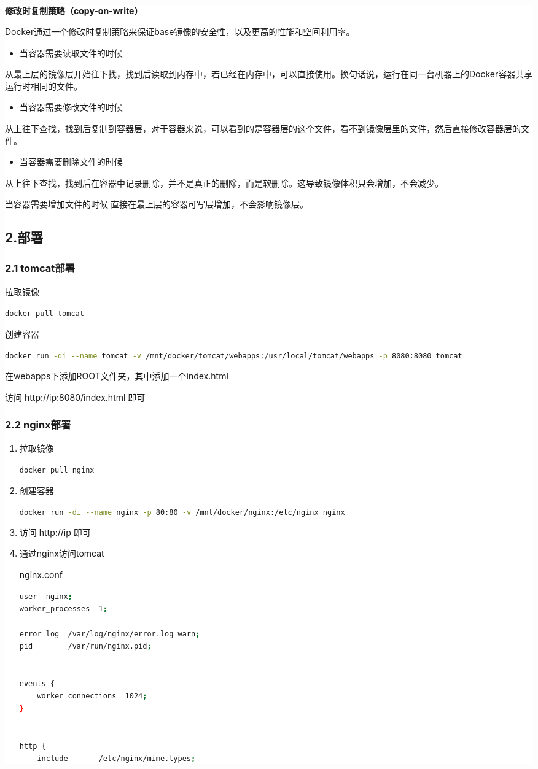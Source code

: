 **修改时复制策略（copy-on-write）**

Docker通过一个修改时复制策略来保证base镜像的安全性，以及更高的性能和空间利用率。

- 当容器需要读取文件的时候

从最上层的镜像层开始往下找，找到后读取到内存中，若已经在内存中，可以直接使用。换句话说，运行在同一台机器上的Docker容器共享运行时相同的文件。

-  当容器需要修改文件的时候

从上往下查找，找到后复制到容器层，对于容器来说，可以看到的是容器层的这个文件，看不到镜像层里的文件，然后直接修改容器层的文件。

- 当容器需要删除文件的时候

从上往下查找，找到后在容器中记录删除，并不是真正的删除，而是软删除。这导致镜像体积只会增加，不会减少。

当容器需要增加文件的时候 直接在最上层的容器可写层增加，不会影响镜像层。

## 2.部署

### 2.1 tomcat部署

拉取镜像

```bash
docker pull tomcat
```

创建容器

```bash
docker run -di --name tomcat -v /mnt/docker/tomcat/webapps:/usr/local/tomcat/webapps -p 8080:8080 tomcat
```

在webapps下添加ROOT文件夹，其中添加一个index.html

访问 http://ip:8080/index.html 即可

### 2.2 nginx部署

1. 拉取镜像

   ```bash
   docker pull nginx
   ```

2. 创建容器

   ```bash
   docker run -di --name nginx -p 80:80 -v /mnt/docker/nginx:/etc/nginx nginx
   ```

3. 访问 http://ip 即可

4. 通过nginx访问tomcat

   nginx.conf

   ```bash
   user  nginx;
   worker_processes  1;
   
   error_log  /var/log/nginx/error.log warn;
   pid        /var/run/nginx.pid;
   
   
   events {
       worker_connections  1024;
   }
   
   
   http {
       include       /etc/nginx/mime.types;
   ```
